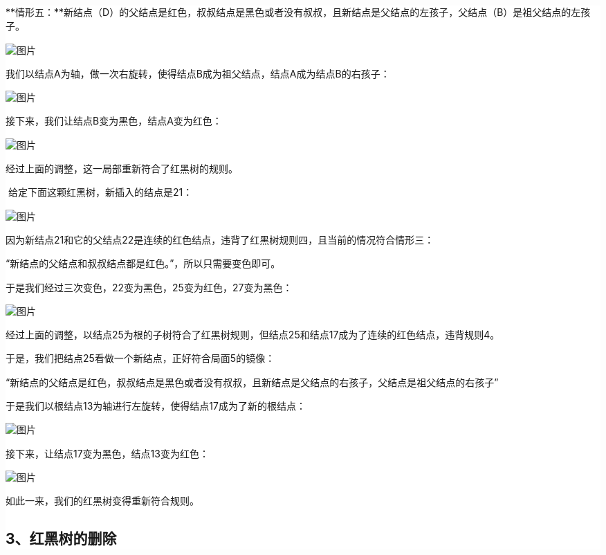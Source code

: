 

**情形五：**新结点（D）的父结点是红色，叔叔结点是黑色或者没有叔叔，且新结点是父结点的左孩子，父结点（B）是祖父结点的左孩子。



![图片](https://mmbiz.qpic.cn/mmbiz_png/NtO5sialJZGpRjcZqbAQtXibqGdG361Ee3rOgcic5gPjobwp376ezyWSc0e58TCbvbyHZuSfic5ickOicI46vKhxkbzw/640?wx_fmt=png&wxfrom=5&wx_lazy=1&wx_co=1)

我们以结点A为轴，做一次右旋转，使得结点B成为祖父结点，结点A成为结点B的右孩子：



![图片](https://mmbiz.qpic.cn/mmbiz_png/NtO5sialJZGpRjcZqbAQtXibqGdG361Ee3TC1ico0c92fDwrVQrY3ibA6qJKIDjzQMoBV8Hg9wCSHgeUicMYow7UicgQ/640?wx_fmt=png&wxfrom=5&wx_lazy=1&wx_co=1)

接下来，我们让结点B变为黑色，结点A变为红色：



![图片](https://mmbiz.qpic.cn/mmbiz_png/NtO5sialJZGpRjcZqbAQtXibqGdG361Ee37xLfWVibUtpgqhZBdupC1ibZqsCQj27vicFrdgKnakzmPuFk10EOOibOng/640?wx_fmt=png&wxfrom=5&wx_lazy=1&wx_co=1)

经过上面的调整，这一局部重新符合了红黑树的规则。

​    给定下面这颗红黑树，新插入的结点是21：



![图片](https://mmbiz.qpic.cn/mmbiz_png/NtO5sialJZGpRjcZqbAQtXibqGdG361Ee3BvLcffLzBsfp9wPmBV0emanLQyV7FuPTYrxNh6diaUibdPicsXW9peI4Q/640?wx_fmt=png&wxfrom=5&wx_lazy=1&wx_co=1)



因为新结点21和它的父结点22是连续的红色结点，违背了红黑树规则四，且当前的情况符合情形三：

“新结点的父结点和叔叔结点都是红色。”，所以只需要变色即可。

于是我们经过三次变色，22变为黑色，25变为红色，27变为黑色：



![图片](https://mmbiz.qpic.cn/mmbiz_png/NtO5sialJZGpRjcZqbAQtXibqGdG361Ee3Fm0ODhePibBibIxlSHuZgs78kDLrcPmQ0elGqUJXxWS8WQ7zZlWCS1Pg/640?wx_fmt=png&wxfrom=5&wx_lazy=1&wx_co=1)



经过上面的调整，以结点25为根的子树符合了红黑树规则，但结点25和结点17成为了连续的红色结点，违背规则4。

于是，我们把结点25看做一个新结点，正好符合局面5的镜像：

“新结点的父结点是红色，叔叔结点是黑色或者没有叔叔，且新结点是父结点的右孩子，父结点是祖父结点的右孩子”

于是我们以根结点13为轴进行左旋转，使得结点17成为了新的根结点：



![图片](https://mmbiz.qpic.cn/mmbiz_png/NtO5sialJZGpRjcZqbAQtXibqGdG361Ee3RHluMCygDlynv4nGTe1a4CiceW3kGLDZmJuDJTDkhykjKpHNGjY4Qsw/640?wx_fmt=png&wxfrom=5&wx_lazy=1&wx_co=1)



接下来，让结点17变为黑色，结点13变为红色：



![图片](https://mmbiz.qpic.cn/mmbiz_png/NtO5sialJZGoXgQbLTMtx5gAymlKTqNf0fQic96jgrQkuqfWn88sACGWiceiaGX4lFKuiaYQTlPoJVic87ibhic6v8O66A/640?wx_fmt=png&wxfrom=5&wx_lazy=1&wx_co=1)



如此一来，我们的红黑树变得重新符合规则。

## 3、红黑树的删除
